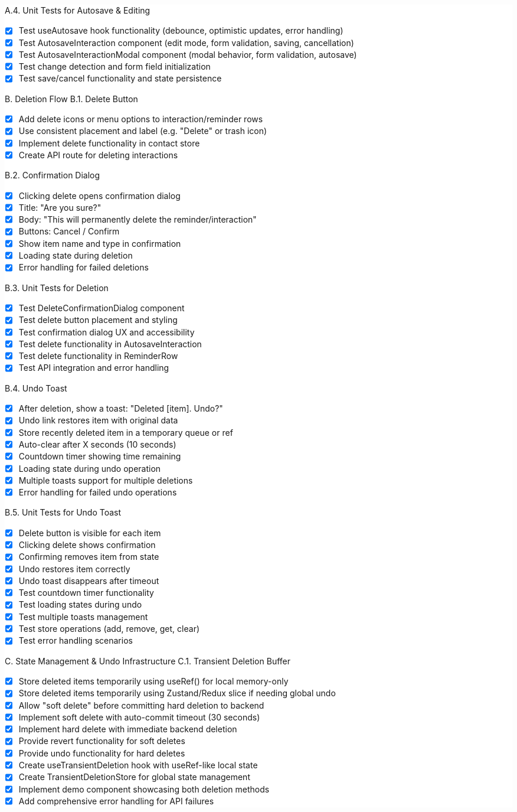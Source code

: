 A.4. Unit Tests for Autosave & Editing
- [x] Test useAutosave hook functionality (debounce, optimistic updates, error handling)
- [x] Test AutosaveInteraction component (edit mode, form validation, saving, cancellation)
- [x] Test AutosaveInteractionModal component (modal behavior, form validation, autosave)
- [x] Test change detection and form field initialization
- [x] Test save/cancel functionality and state persistence

B. Deletion Flow
B.1. Delete Button
- [x] Add delete icons or menu options to interaction/reminder rows
- [x] Use consistent placement and label (e.g. "Delete" or trash icon)
- [x] Implement delete functionality in contact store
- [x] Create API route for deleting interactions

B.2. Confirmation Dialog
- [x] Clicking delete opens confirmation dialog
- [x] Title: "Are you sure?"
- [x] Body: "This will permanently delete the reminder/interaction"
- [x] Buttons: Cancel / Confirm
- [x] Show item name and type in confirmation
- [x] Loading state during deletion
- [x] Error handling for failed deletions

B.3. Unit Tests for Deletion
- [x] Test DeleteConfirmationDialog component
- [x] Test delete button placement and styling
- [x] Test confirmation dialog UX and accessibility
- [x] Test delete functionality in AutosaveInteraction
- [x] Test delete functionality in ReminderRow
- [x] Test API integration and error handling

B.4. Undo Toast
- [x] After deletion, show a toast: "Deleted [item]. Undo?"
- [x] Undo link restores item with original data
- [x] Store recently deleted item in a temporary queue or ref
- [x] Auto-clear after X seconds (10 seconds)
- [x] Countdown timer showing time remaining
- [x] Loading state during undo operation
- [x] Multiple toasts support for multiple deletions
- [x] Error handling for failed undo operations

B.5. Unit Tests for Undo Toast
- [x] Delete button is visible for each item
- [x] Clicking delete shows confirmation
- [x] Confirming removes item from state
- [x] Undo restores item correctly
- [x] Undo toast disappears after timeout
- [x] Test countdown timer functionality
- [x] Test loading states during undo
- [x] Test multiple toasts management
- [x] Test store operations (add, remove, get, clear)
- [x] Test error handling scenarios

C. State Management & Undo Infrastructure
C.1. Transient Deletion Buffer
- [x] Store deleted items temporarily using useRef() for local memory-only
- [x] Store deleted items temporarily using Zustand/Redux slice if needing global undo
- [x] Allow "soft delete" before committing hard deletion to backend
- [x] Implement soft delete with auto-commit timeout (30 seconds)
- [x] Implement hard delete with immediate backend deletion
- [x] Provide revert functionality for soft deletes
- [x] Provide undo functionality for hard deletes
- [x] Create useTransientDeletion hook with useRef-like local state
- [x] Create TransientDeletionStore for global state management
- [x] Implement demo component showcasing both deletion methods
- [x] Add comprehensive error handling for API failures